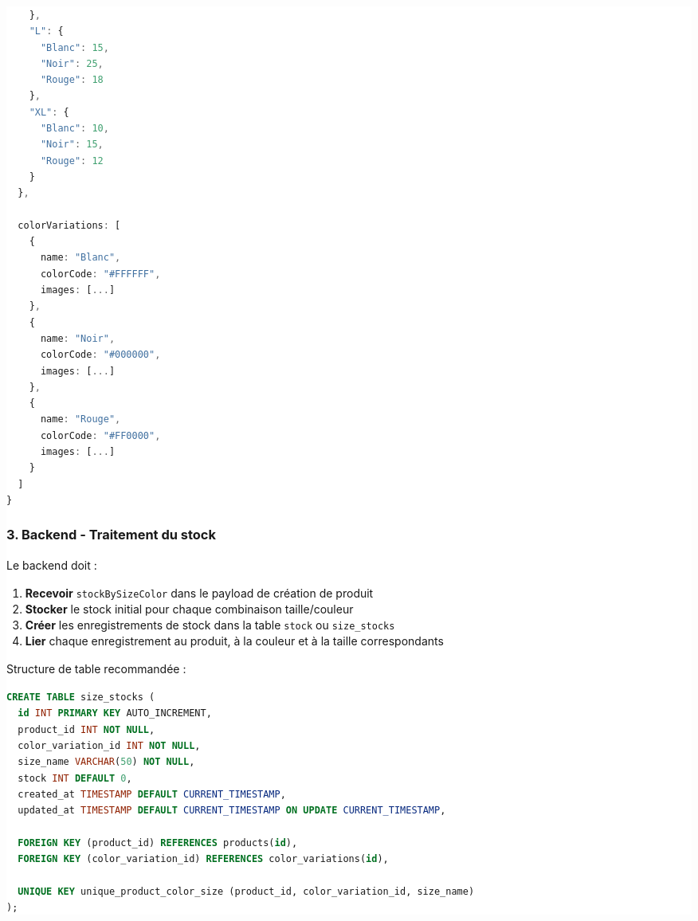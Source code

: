 ```typescript
    },
    "L": {
      "Blanc": 15,
      "Noir": 25,
      "Rouge": 18
    },
    "XL": {
      "Blanc": 10,
      "Noir": 15,
      "Rouge": 12
    }
  },

  colorVariations: [
    {
      name: "Blanc",
      colorCode: "#FFFFFF",
      images: [...]
    },
    {
      name: "Noir",
      colorCode: "#000000",
      images: [...]
    },
    {
      name: "Rouge",
      colorCode: "#FF0000",
      images: [...]
    }
  ]
}
```

### 3. Backend - Traitement du stock

Le backend doit :

1. **Recevoir** `stockBySizeColor` dans le payload de création de produit
2. **Stocker** le stock initial pour chaque combinaison taille/couleur
3. **Créer** les enregistrements de stock dans la table `stock` ou `size_stocks`
4. **Lier** chaque enregistrement au produit, à la couleur et à la taille correspondants

Structure de table recommandée :
```sql
CREATE TABLE size_stocks (
  id INT PRIMARY KEY AUTO_INCREMENT,
  product_id INT NOT NULL,
  color_variation_id INT NOT NULL,
  size_name VARCHAR(50) NOT NULL,
  stock INT DEFAULT 0,
  created_at TIMESTAMP DEFAULT CURRENT_TIMESTAMP,
  updated_at TIMESTAMP DEFAULT CURRENT_TIMESTAMP ON UPDATE CURRENT_TIMESTAMP,

  FOREIGN KEY (product_id) REFERENCES products(id),
  FOREIGN KEY (color_variation_id) REFERENCES color_variations(id),

  UNIQUE KEY unique_product_color_size (product_id, color_variation_id, size_name)
);
```


  [size: string]: {